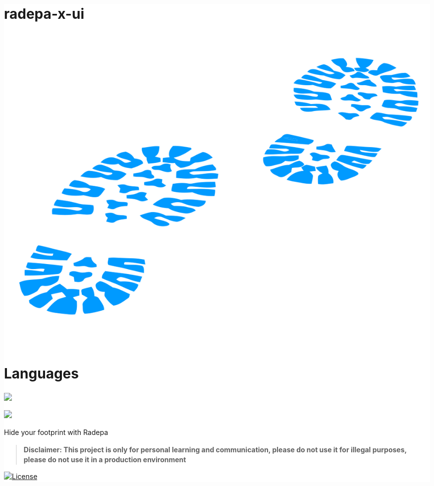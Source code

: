 # radepa-x-ui
![4](./web/assets/svg/footprint.svg)

# Languages

[![](https://custom-icon-badges.herokuapp.com/badge/Deutch_Language-FF6A00?style=for-the-badge&logo=germany-logo&logoColor=white&logoWidth=50)](README.de.md)

[![](https://custom-icon-badges.herokuapp.com/badge/English_Language-393185?style=for-the-badge&logo=united-kingdom&logoColor=white&logoWidth=50)](README.md)

Hide your footprint with Radepa

> **Disclaimer: This project is only for personal learning and communication, please do not use it for illegal purposes, please do not use it in a production environment**


[![License](https://img.shields.io/badge/license-GPL%20V3-blue.svg?longCache=true)](https://www.gnu.org/licenses/gpl-3.0.en.html)
